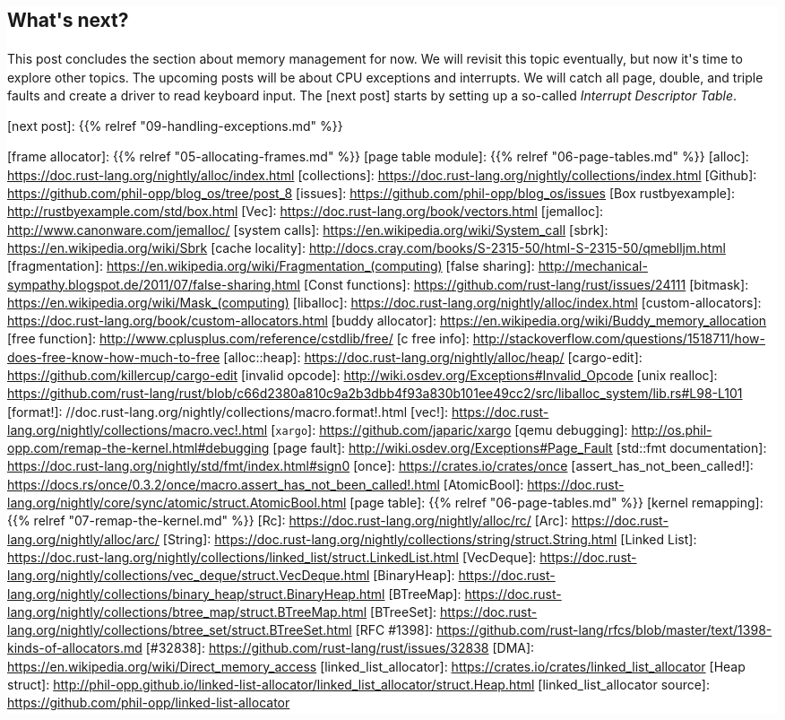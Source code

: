 ## What's next?
This post concludes the section about memory management for now. We will revisit this topic eventually, but now it's time to explore other topics. The upcoming posts will be about CPU exceptions and interrupts. We will catch all page, double, and triple faults and create a driver to read keyboard input. The [next post] starts by setting up a so-called _Interrupt Descriptor Table_.

[next post]: {{% relref "09-handling-exceptions.md" %}}


[frame allocator]: {{% relref "05-allocating-frames.md" %}}
[page table module]: {{% relref "06-page-tables.md" %}}
[alloc]: https://doc.rust-lang.org/nightly/alloc/index.html
[collections]: https://doc.rust-lang.org/nightly/collections/index.html
[Github]: https://github.com/phil-opp/blog_os/tree/post_8
[issues]: https://github.com/phil-opp/blog_os/issues
[Box rustbyexample]: http://rustbyexample.com/std/box.html
[Vec]: https://doc.rust-lang.org/book/vectors.html
[jemalloc]: http://www.canonware.com/jemalloc/
[system calls]: https://en.wikipedia.org/wiki/System_call
[sbrk]: https://en.wikipedia.org/wiki/Sbrk
[cache locality]: http://docs.cray.com/books/S-2315-50/html-S-2315-50/qmeblljm.html
[fragmentation]: https://en.wikipedia.org/wiki/Fragmentation_(computing)
[false sharing]: http://mechanical-sympathy.blogspot.de/2011/07/false-sharing.html
[Const functions]: https://github.com/rust-lang/rust/issues/24111
[bitmask]: https://en.wikipedia.org/wiki/Mask_(computing)
[liballoc]: https://doc.rust-lang.org/nightly/alloc/index.html
[custom-allocators]: https://doc.rust-lang.org/book/custom-allocators.html
[buddy allocator]: https://en.wikipedia.org/wiki/Buddy_memory_allocation
[free function]: http://www.cplusplus.com/reference/cstdlib/free/
[c free info]: http://stackoverflow.com/questions/1518711/how-does-free-know-how-much-to-free
[alloc::heap]: https://doc.rust-lang.org/nightly/alloc/heap/
[cargo-edit]: https://github.com/killercup/cargo-edit
[invalid opcode]: http://wiki.osdev.org/Exceptions#Invalid_Opcode
[unix realloc]: https://github.com/rust-lang/rust/blob/c66d2380a810c9a2b3dbb4f93a830b101ee49cc2/src/liballoc_system/lib.rs#L98-L101
[format!]: //doc.rust-lang.org/nightly/collections/macro.format!.html
[vec!]: https://doc.rust-lang.org/nightly/collections/macro.vec!.html
[`xargo`]: https://github.com/japaric/xargo
[qemu debugging]: http://os.phil-opp.com/remap-the-kernel.html#debugging
[page fault]: http://wiki.osdev.org/Exceptions#Page_Fault
[std::fmt documentation]: https://doc.rust-lang.org/nightly/std/fmt/index.html#sign0
[once]: https://crates.io/crates/once
[assert_has_not_been_called!]: https://docs.rs/once/0.3.2/once/macro.assert_has_not_been_called!.html
[AtomicBool]: https://doc.rust-lang.org/nightly/core/sync/atomic/struct.AtomicBool.html
[page table]: {{% relref "06-page-tables.md" %}}
[kernel remapping]: {{% relref "07-remap-the-kernel.md" %}}
[Rc]: https://doc.rust-lang.org/nightly/alloc/rc/
[Arc]: https://doc.rust-lang.org/nightly/alloc/arc/
[String]: https://doc.rust-lang.org/nightly/collections/string/struct.String.html
[Linked List]: https://doc.rust-lang.org/nightly/collections/linked_list/struct.LinkedList.html
[VecDeque]: https://doc.rust-lang.org/nightly/collections/vec_deque/struct.VecDeque.html
[BinaryHeap]: https://doc.rust-lang.org/nightly/collections/binary_heap/struct.BinaryHeap.html
[BTreeMap]: https://doc.rust-lang.org/nightly/collections/btree_map/struct.BTreeMap.html
[BTreeSet]: https://doc.rust-lang.org/nightly/collections/btree_set/struct.BTreeSet.html
[RFC #1398]: https://github.com/rust-lang/rfcs/blob/master/text/1398-kinds-of-allocators.md
[#32838]: https://github.com/rust-lang/rust/issues/32838
[DMA]: https://en.wikipedia.org/wiki/Direct_memory_access
[linked_list_allocator]: https://crates.io/crates/linked_list_allocator
[Heap struct]: http://phil-opp.github.io/linked-list-allocator/linked_list_allocator/struct.Heap.html
[linked_list_allocator source]: https://github.com/phil-opp/linked-list-allocator
[^1]: The name `linked_list_allocator` is already taken, sorry :P.
[lazy_static]: https://github.com/rust-lang-nursery/lazy-static.rs
[B-tree]: https://en.wikipedia.org/wiki/B-tree